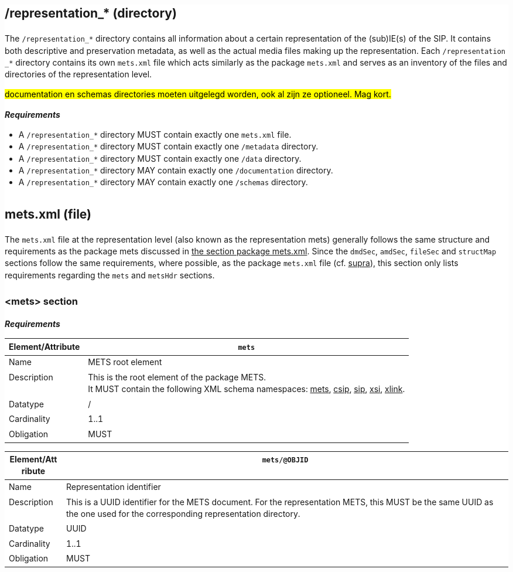 ## /representation_* (directory)

The `/representation_*`  directory contains all information about a certain representation of the (sub)IE(s) of the SIP.
It contains both descriptive and preservation metadata, as well as the actual media files making up the representation.
Each `/representation_*` directory contains its own `mets.xml` file which acts similarly as the package `mets.xml` and serves as an inventory of the files and directories of the representation level.

<mark class="miel">documentation en schemas directories moeten uitgelegd worden, ook al zijn ze optioneel. Mag kort.</mark>

***Requirements***

- A `/representation_*` directory MUST contain exactly one `mets.xml` file.
- A `/representation_*` directory MUST contain exactly one `/metadata` directory.
- A `/representation_*` directory MUST contain exactly one `/data` directory.
- A `/representation_*` directory MAY contain exactly one `/documentation` directory.
- A `/representation_*` directory MAY contain exactly one `/schemas` directory.

## mets.xml (file)

The `mets.xml` file at the representation level (also known as the representation mets) generally follows the same structure and requirements as the package mets discussed in [the section package mets.xml](#metsxml-file).
Since the `dmdSec`, `amdSec`, `fileSec` and `structMap` sections follow the same requirements, where possible, as the package `mets.xml` file (cf. [supra](#metsxml-file)), this section only lists requirements regarding the `mets` and `metsHdr` sections.

### \<mets\> section

***Requirements***



| Element/Attribute | `mets` |
|-----------------------|-----------|
| Name | METS root element |
| Description | This is the root element of the package METS.<br>It MUST contain the following XML schema namespaces: <a href="http://www.loc.gov/METS/" target="_blank" rel="noopener noreferrer">mets</a>, <a href="https://dilcis.eu/XML/METS/CSIPExtensionMETS" target="_blank" rel="noopener noreferrer">csip</a>, <a href="https://dilcis.eu/XML/METS/SIPExtensionMETS" target="_blank" rel="noopener noreferrer">sip</a>, <a href="http://www.w3.org/2001/XMLSchema-instance" target="_blank" rel="noopener noreferrer">xsi</a>, <a href="http://www.w3.org/1999/xlink" target="_blank" rel="noopener noreferrer">xlink</a>. |
| Datatype | / |
| Cardinality | 1..1 |
| Obligation | MUST |

| Element/Attribute | `mets/@OBJID` |
|-----------------------|-----------|
| Name | Representation identifier |
| Description | This is a UUID identifier for the METS document. For the representation METS, this MUST be the same UUID as the one used for the corresponding representation directory. |
| Datatype | UUID |
| Cardinality | 1..1 |
| Obligation | MUST |
